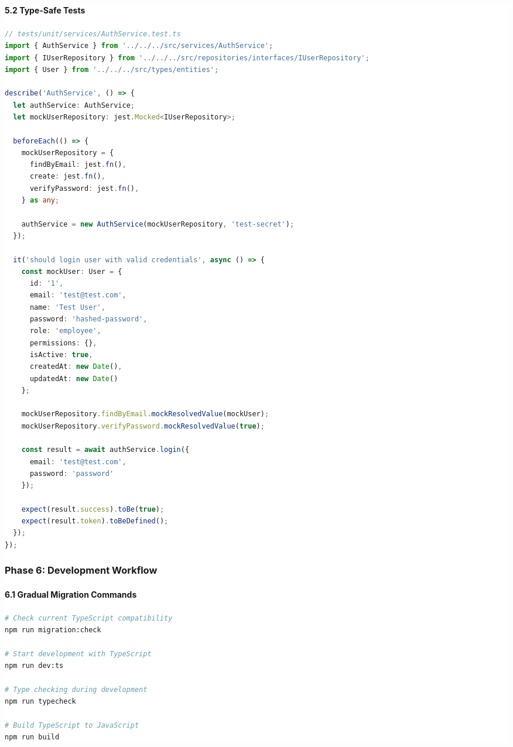 #### 5.2 Type-Safe Tests
```typescript
// tests/unit/services/AuthService.test.ts
import { AuthService } from '../../../src/services/AuthService';
import { IUserRepository } from '../../../src/repositories/interfaces/IUserRepository';
import { User } from '../../../src/types/entities';

describe('AuthService', () => {
  let authService: AuthService;
  let mockUserRepository: jest.Mocked<IUserRepository>;

  beforeEach(() => {
    mockUserRepository = {
      findByEmail: jest.fn(),
      create: jest.fn(),
      verifyPassword: jest.fn(),
    } as any;
    
    authService = new AuthService(mockUserRepository, 'test-secret');
  });

  it('should login user with valid credentials', async () => {
    const mockUser: User = {
      id: '1',
      email: 'test@test.com',
      name: 'Test User',
      password: 'hashed-password',
      role: 'employee',
      permissions: {},
      isActive: true,
      createdAt: new Date(),
      updatedAt: new Date()
    };

    mockUserRepository.findByEmail.mockResolvedValue(mockUser);
    mockUserRepository.verifyPassword.mockResolvedValue(true);

    const result = await authService.login({
      email: 'test@test.com',
      password: 'password'
    });

    expect(result.success).toBe(true);
    expect(result.token).toBeDefined();
  });
});
```

### Phase 6: Development Workflow

#### 6.1 Gradual Migration Commands
```bash
# Check current TypeScript compatibility
npm run migration:check

# Start development with TypeScript
npm run dev:ts

# Type checking during development
npm run typecheck

# Build TypeScript to JavaScript
npm run build
```
